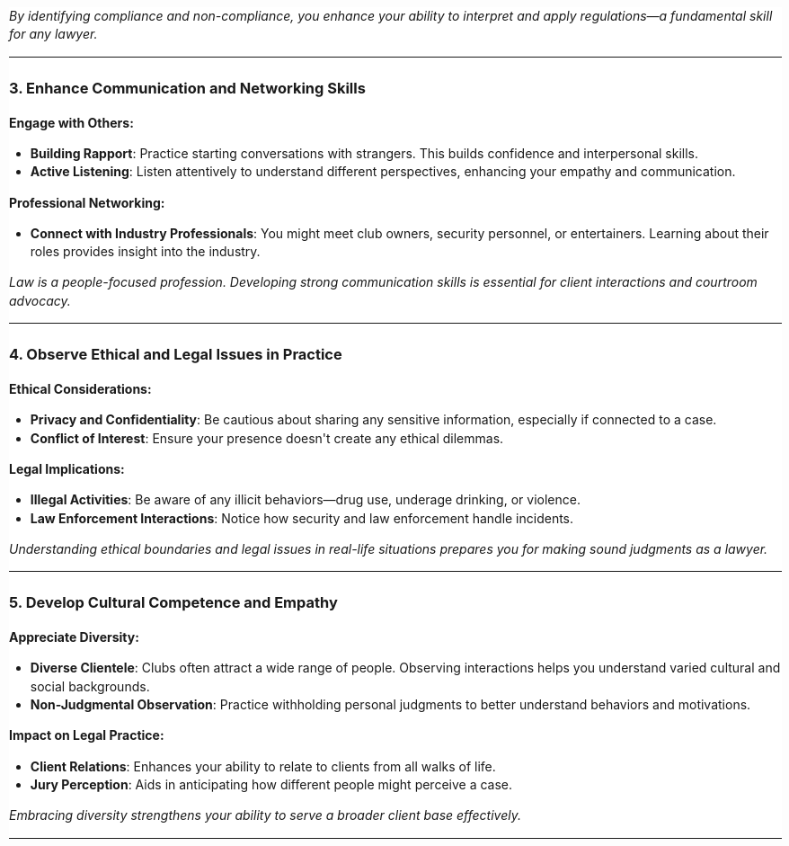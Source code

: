 *By identifying compliance and non-compliance, you enhance your ability to interpret and apply regulations—a fundamental skill for any lawyer.*

---

### **3. Enhance Communication and Networking Skills**

**Engage with Others:**

- **Building Rapport**: Practice starting conversations with strangers. This builds confidence and interpersonal skills.
- **Active Listening**: Listen attentively to understand different perspectives, enhancing your empathy and communication.

**Professional Networking:**

- **Connect with Industry Professionals**: You might meet club owners, security personnel, or entertainers. Learning about their roles provides insight into the industry.

*Law is a people-focused profession. Developing strong communication skills is essential for client interactions and courtroom advocacy.*

---

### **4. Observe Ethical and Legal Issues in Practice**

**Ethical Considerations:**

- **Privacy and Confidentiality**: Be cautious about sharing any sensitive information, especially if connected to a case.
- **Conflict of Interest**: Ensure your presence doesn't create any ethical dilemmas.

**Legal Implications:**

- **Illegal Activities**: Be aware of any illicit behaviors—drug use, underage drinking, or violence.
- **Law Enforcement Interactions**: Notice how security and law enforcement handle incidents.

*Understanding ethical boundaries and legal issues in real-life situations prepares you for making sound judgments as a lawyer.*

---

### **5. Develop Cultural Competence and Empathy**

**Appreciate Diversity:**

- **Diverse Clientele**: Clubs often attract a wide range of people. Observing interactions helps you understand varied cultural and social backgrounds.
- **Non-Judgmental Observation**: Practice withholding personal judgments to better understand behaviors and motivations.

**Impact on Legal Practice:**

- **Client Relations**: Enhances your ability to relate to clients from all walks of life.
- **Jury Perception**: Aids in anticipating how different people might perceive a case.

*Embracing diversity strengthens your ability to serve a broader client base effectively.*

---